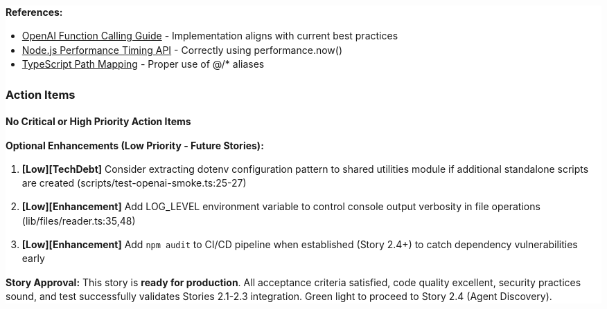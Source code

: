 **References:**
- [OpenAI Function Calling Guide](https://platform.openai.com/docs/guides/function-calling) - Implementation aligns with current best practices
- [Node.js Performance Timing API](https://nodejs.org/api/perf_hooks.html) - Correctly using performance.now()
- [TypeScript Path Mapping](https://www.typescriptwise.org/docs/handbook/module-resolution.html) - Proper use of @/* aliases

### Action Items

**No Critical or High Priority Action Items**

**Optional Enhancements (Low Priority - Future Stories):**

1. **[Low][TechDebt]** Consider extracting dotenv configuration pattern to shared utilities module if additional standalone scripts are created (scripts/test-openai-smoke.ts:25-27)

2. **[Low][Enhancement]** Add LOG_LEVEL environment variable to control console output verbosity in file operations (lib/files/reader.ts:35,48)

3. **[Low][Enhancement]** Add `npm audit` to CI/CD pipeline when established (Story 2.4+) to catch dependency vulnerabilities early

**Story Approval:**
This story is **ready for production**. All acceptance criteria satisfied, code quality excellent, security practices sound, and test successfully validates Stories 2.1-2.3 integration. Green light to proceed to Story 2.4 (Agent Discovery).

